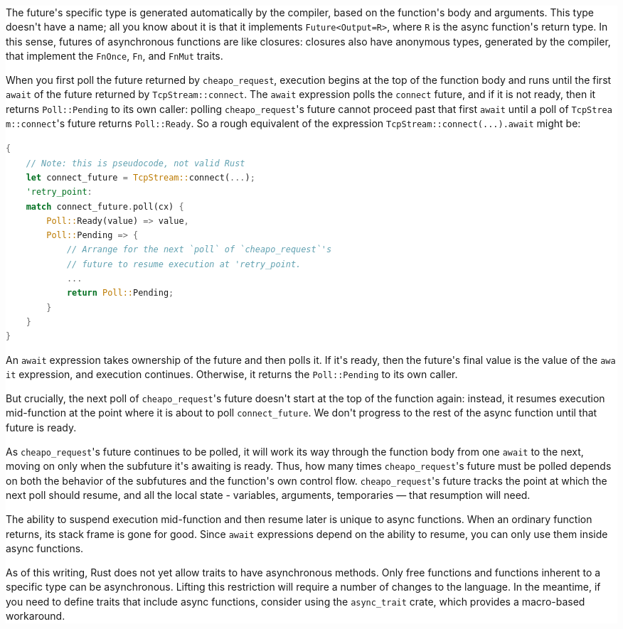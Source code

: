 The future's specific type is generated automatically by the compiler, based on the function's body and arguments.
This type doesn't have a name;
all you know about it is that it implements `Future<Output=R>`, where `R` is the async function's return type.
In this sense, futures of asynchronous functions are like closures: closures also have anonymous types, generated by the compiler, that implement the `FnOnce`, `Fn`, and `FnMut` traits.

When you first poll the future returned by `cheapo_request`, execution begins at the top of the function body and runs until the first `await` of the future returned by `TcpStream::connect`.
The `await` expression polls the `connect` future, and if it is not ready, then it returns `Poll::Pending` to its own caller: polling `cheapo_request`'s future cannot proceed past that first `await` until a poll of `TcpStream::connect`'s future returns `Poll::Ready`.
So a rough equivalent of the expression `TcpStream::connect(...).await` might be:
```rust
{
    // Note: this is pseudocode, not valid Rust
    let connect_future = TcpStream::connect(...);
    'retry_point:
    match connect_future.poll(cx) {
        Poll::Ready(value) => value,
        Poll::Pending => {
            // Arrange for the next `poll` of `cheapo_request`'s
            // future to resume execution at 'retry_point.
            ...
            return Poll::Pending;
        }
    }
}
```
An `await` expression takes ownership of the future and then polls it.
If it's ready, then the future's final value is the value of the `await` expression, and execution continues.
Otherwise, it returns the `Poll::Pending` to its own caller.

But crucially, the next poll of `cheapo_request`'s future doesn't start at the top of the function again: instead, it resumes execution mid-function at the point where it is about to poll `connect_future`.
We don't progress to the rest of the async function until that future is ready.

As `cheapo_request`'s future continues to be polled, it will work its way through the function body from one `await` to the next, moving on only when the subfuture it's awaiting is ready.
Thus, how many times `cheapo_request`'s future must be polled depends on both the behavior of the subfutures and the function's own control flow.
`cheapo_request`'s future tracks the point at which the next poll should resume, and all the local state - variables, arguments, temporaries — that resumption will need.

The ability to suspend execution mid-function and then resume later is unique to async functions.
When an ordinary function returns, its stack frame is gone for good.
Since `await` expressions depend on the ability to resume, you can only use them inside async functions.

As of this writing, Rust does not yet allow traits to have asynchronous methods.
Only free functions and functions inherent to a specific type can be asynchronous.
Lifting this restriction will require a number of changes to the language.
In the meantime, if you need to define traits that include async functions, consider using the `async_trait` crate, which provides a macro-based workaround.
